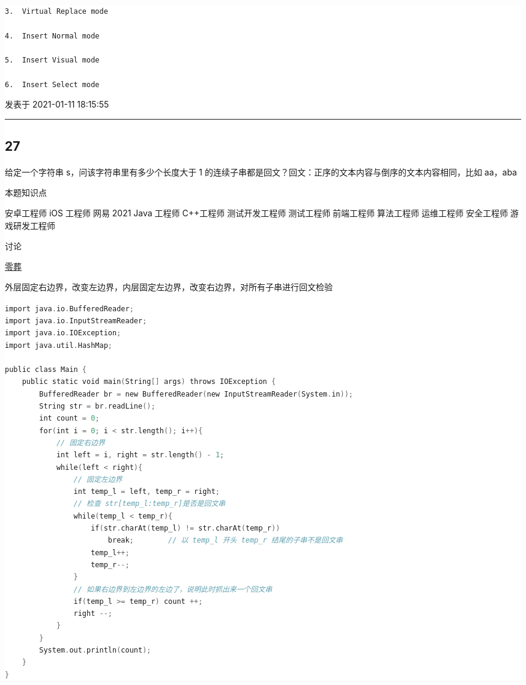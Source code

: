     3.  Virtual Replace mode

    4.  Insert Normal mode

    5.  Insert Visual mode

    6.  Insert Select mode

发表于 2021-01-11 18:15:55

* * *

## 27

给定一个字符串 s，问该字符串里有多少个长度大于 1 的连续子串都是回文？回文：正序的文本内容与倒序的文本内容相同，比如 aa，aba

本题知识点

安卓工程师 iOS 工程师 网易 2021 Java 工程师 C++工程师 测试开发工程师 测试工程师 前端工程师 算法工程师 运维工程师 安全工程师 游戏研发工程师

讨论

[零葬](https://www.nowcoder.com/profile/75718849)

外层固定右边界，改变左边界，内层固定左边界，改变右边界，对所有子串进行回文检验

```cpp
import java.io.BufferedReader;
import java.io.InputStreamReader;
import java.io.IOException;
import java.util.HashMap;

public class Main {
    public static void main(String[] args) throws IOException {
        BufferedReader br = new BufferedReader(new InputStreamReader(System.in));
        String str = br.readLine();
        int count = 0;
        for(int i = 0; i < str.length(); i++){
            // 固定右边界
            int left = i, right = str.length() - 1;
            while(left < right){
                // 固定左边界
                int temp_l = left, temp_r = right;
                // 检查 str[temp_l:temp_r]是否是回文串
                while(temp_l < temp_r){
                    if(str.charAt(temp_l) != str.charAt(temp_r))
                        break;        // 以 temp_l 开头 temp_r 结尾的子串不是回文串
                    temp_l++;
                    temp_r--;
                }
                // 如果右边界到左边界的左边了，说明此时抓出来一个回文串
                if(temp_l >= temp_r) count ++;
                right --;
            }
        }
        System.out.println(count);
    }
}
```
